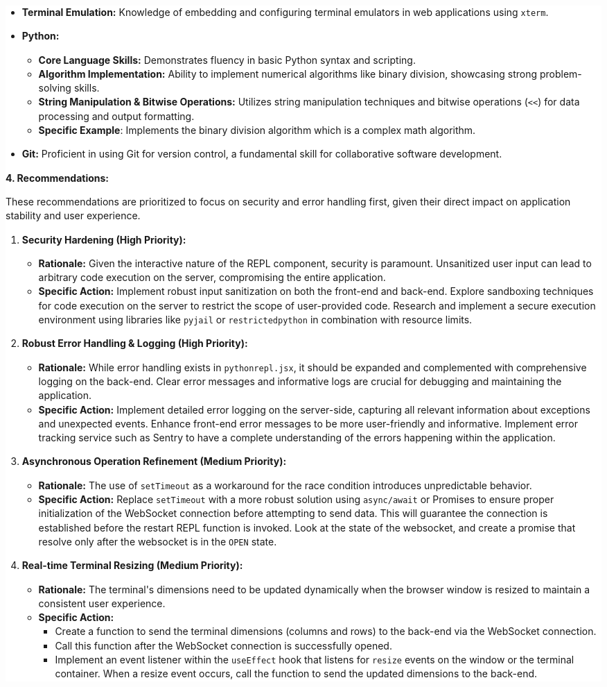 *   **Terminal Emulation:** Knowledge of embedding and configuring terminal emulators in web applications using `xterm`.
*   **Python:**
    *   **Core Language Skills:** Demonstrates fluency in basic Python syntax and scripting.
    *   **Algorithm Implementation:** Ability to implement numerical algorithms like binary division, showcasing strong problem-solving skills.
    *   **String Manipulation & Bitwise Operations:** Utilizes string manipulation techniques and bitwise operations (`<<`) for data processing and output formatting.
    *   **Specific Example**: Implements the binary division algorithm which is a complex math algorithm.

*   **Git:** Proficient in using Git for version control, a fundamental skill for collaborative software development.

**4. Recommendations:**

These recommendations are prioritized to focus on security and error handling first, given their direct impact on application stability and user experience.

1.  **Security Hardening (High Priority):**
    *   **Rationale:** Given the interactive nature of the REPL component, security is paramount. Unsanitized user input can lead to arbitrary code execution on the server, compromising the entire application.
    *   **Specific Action:** Implement robust input sanitization on both the front-end and back-end. Explore sandboxing techniques for code execution on the server to restrict the scope of user-provided code. Research and implement a secure execution environment using libraries like `pyjail` or `restrictedpython` in combination with resource limits.

2.  **Robust Error Handling & Logging (High Priority):**
    *   **Rationale:** While error handling exists in `pythonrepl.jsx`, it should be expanded and complemented with comprehensive logging on the back-end. Clear error messages and informative logs are crucial for debugging and maintaining the application.
    *   **Specific Action:** Implement detailed error logging on the server-side, capturing all relevant information about exceptions and unexpected events. Enhance front-end error messages to be more user-friendly and informative. Implement error tracking service such as Sentry to have a complete understanding of the errors happening within the application.

3.  **Asynchronous Operation Refinement (Medium Priority):**
    *   **Rationale:** The use of `setTimeout` as a workaround for the race condition introduces unpredictable behavior.
    *   **Specific Action:** Replace `setTimeout` with a more robust solution using `async/await` or Promises to ensure proper initialization of the WebSocket connection before attempting to send data. This will guarantee the connection is established before the restart REPL function is invoked. Look at the state of the websocket, and create a promise that resolve only after the websocket is in the `OPEN` state.

4.  **Real-time Terminal Resizing (Medium Priority):**
    *   **Rationale:** The terminal's dimensions need to be updated dynamically when the browser window is resized to maintain a consistent user experience.
    *   **Specific Action:**
        *   Create a function to send the terminal dimensions (columns and rows) to the back-end via the WebSocket connection.
        *   Call this function after the WebSocket connection is successfully opened.
        *   Implement an event listener within the `useEffect` hook that listens for `resize` events on the window or the terminal container. When a resize event occurs, call the function to send the updated dimensions to the back-end.
